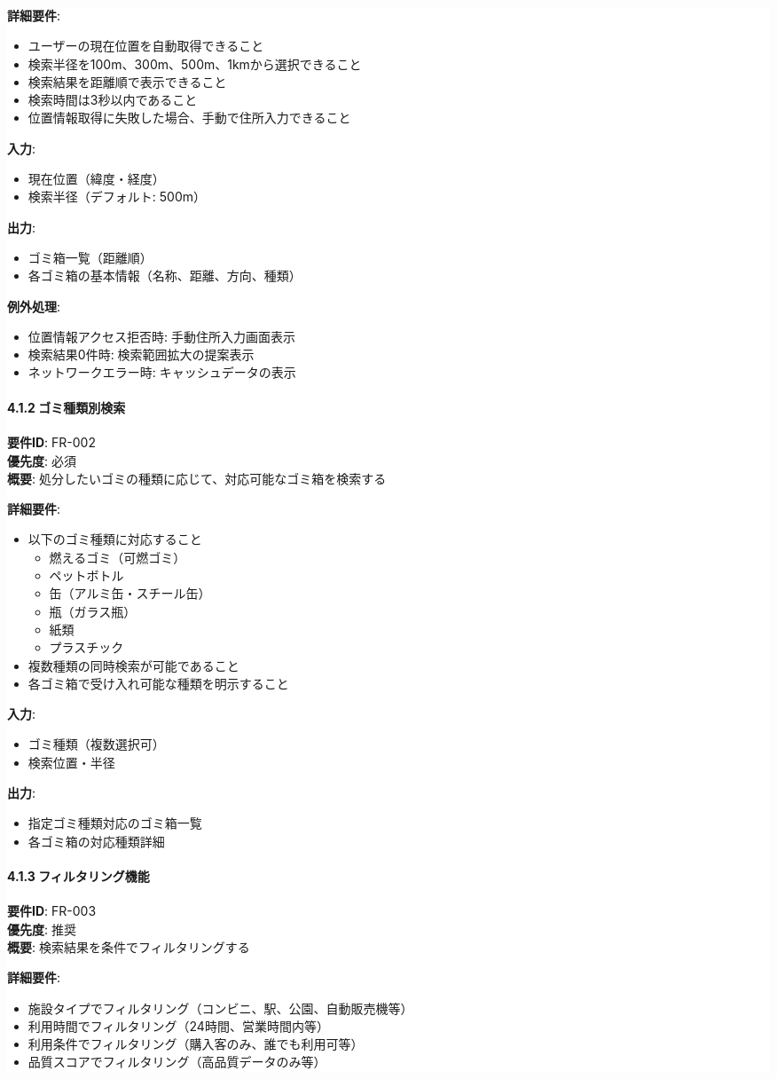 **詳細要件**:
- ユーザーの現在位置を自動取得できること
- 検索半径を100m、300m、500m、1kmから選択できること
- 検索結果を距離順で表示できること
- 検索時間は3秒以内であること
- 位置情報取得に失敗した場合、手動で住所入力できること

**入力**:
- 現在位置（緯度・経度）
- 検索半径（デフォルト: 500m）

**出力**:
- ゴミ箱一覧（距離順）
- 各ゴミ箱の基本情報（名称、距離、方向、種類）

**例外処理**:
- 位置情報アクセス拒否時: 手動住所入力画面表示
- 検索結果0件時: 検索範囲拡大の提案表示
- ネットワークエラー時: キャッシュデータの表示

#### 4.1.2 ゴミ種類別検索
**要件ID**: FR-002  
**優先度**: 必須  
**概要**: 処分したいゴミの種類に応じて、対応可能なゴミ箱を検索する

**詳細要件**:
- 以下のゴミ種類に対応すること
  - 燃えるゴミ（可燃ゴミ）
  - ペットボトル
  - 缶（アルミ缶・スチール缶）
  - 瓶（ガラス瓶）
  - 紙類
  - プラスチック
- 複数種類の同時検索が可能であること
- 各ゴミ箱で受け入れ可能な種類を明示すること

**入力**:
- ゴミ種類（複数選択可）
- 検索位置・半径

**出力**:
- 指定ゴミ種類対応のゴミ箱一覧
- 各ゴミ箱の対応種類詳細

#### 4.1.3 フィルタリング機能
**要件ID**: FR-003  
**優先度**: 推奨  
**概要**: 検索結果を条件でフィルタリングする

**詳細要件**:
- 施設タイプでフィルタリング（コンビニ、駅、公園、自動販売機等）
- 利用時間でフィルタリング（24時間、営業時間内等）
- 利用条件でフィルタリング（購入客のみ、誰でも利用可等）
- 品質スコアでフィルタリング（高品質データのみ等）
